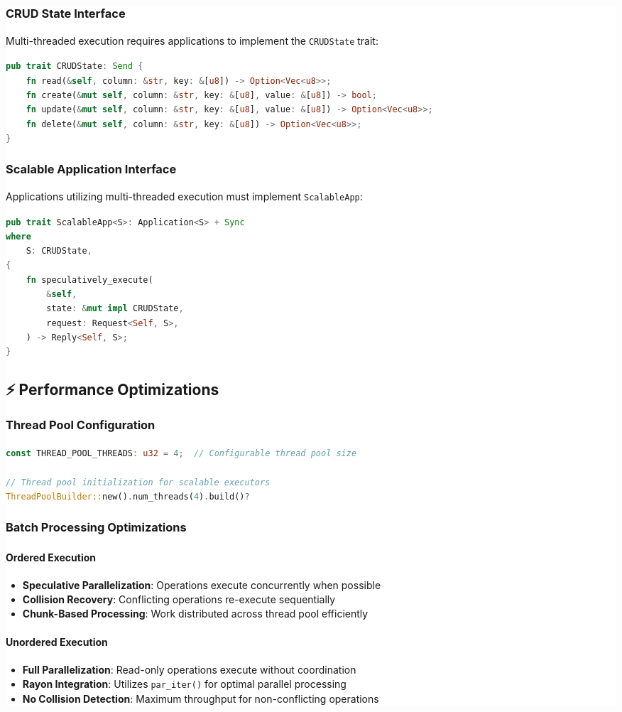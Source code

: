 ### CRUD State Interface

Multi-threaded execution requires applications to implement the `CRUDState` trait:

```rust
pub trait CRUDState: Send {
    fn read(&self, column: &str, key: &[u8]) -> Option<Vec<u8>>;
    fn create(&mut self, column: &str, key: &[u8], value: &[u8]) -> bool;
    fn update(&mut self, column: &str, key: &[u8], value: &[u8]) -> Option<Vec<u8>>;
    fn delete(&mut self, column: &str, key: &[u8]) -> Option<Vec<u8>>;
}
```

### Scalable Application Interface

Applications utilizing multi-threaded execution must implement `ScalableApp`:

```rust
pub trait ScalableApp<S>: Application<S> + Sync
where
    S: CRUDState,
{
    fn speculatively_execute(
        &self,
        state: &mut impl CRUDState,
        request: Request<Self, S>,
    ) -> Reply<Self, S>;
}
```

## ⚡ Performance Optimizations

### Thread Pool Configuration

```rust
const THREAD_POOL_THREADS: u32 = 4;  // Configurable thread pool size

// Thread pool initialization for scalable executors
ThreadPoolBuilder::new().num_threads(4).build()?
```

### Batch Processing Optimizations

#### Ordered Execution
- **Speculative Parallelization**: Operations execute concurrently when possible
- **Collision Recovery**: Conflicting operations re-execute sequentially
- **Chunk-Based Processing**: Work distributed across thread pool efficiently

#### Unordered Execution  
- **Full Parallelization**: Read-only operations execute without coordination
- **Rayon Integration**: Utilizes `par_iter()` for optimal parallel processing
- **No Collision Detection**: Maximum throughput for non-conflicting operations

